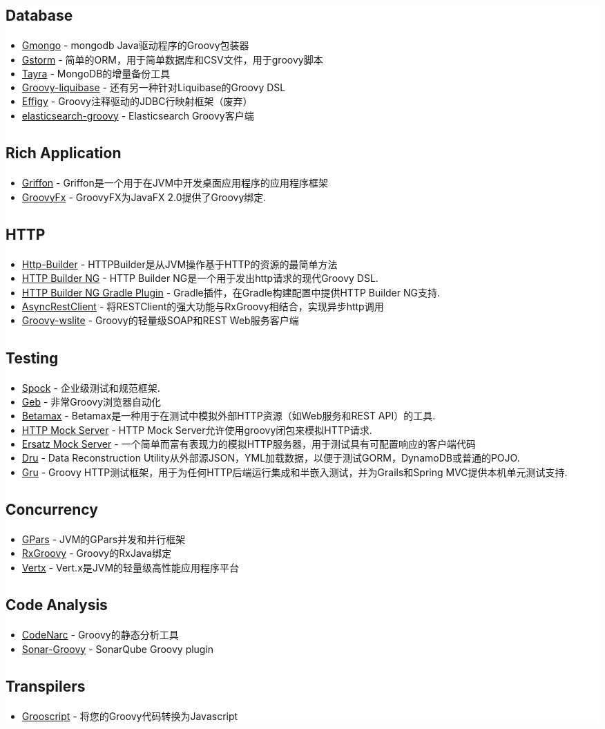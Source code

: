 ## Database
* [Gmongo](https://github.com/poiati/gmongo) -  mongodb Java驱动程序的Groovy包装器
* [Gstorm](https://github.com/kdabir/gstorm) - 简单的ORM，用于简单数据库和CSV文件，用于groovy脚本
* [Tayra](https://github.com/EqualExperts/Tayra) -  MongoDB的增量备份工具
* [Groovy-liquibase](https://github.com/tlberglund/groovy-liquibase) - 还有另一种针对Liquibase的Groovy DSL
* [Effigy](https://github.com/cjstehno/effigy) -  Groovy注释驱动的JDBC行映射框架（废弃）
* [elasticsearch-groovy](https://github.com/elastic/elasticsearch-groovy) -  Elasticsearch Groovy客户端

## Rich Application

* [Griffon](http://griffon-framework.org/) -  Griffon是一个用于在JVM中开发桌面应用程序的应用程序框架
* [GroovyFx](http://groovyfx.org/) -  GroovyFX为JavaFX 2.0提供了Groovy绑定.

## HTTP
* [Http-Builder](https://github.com/jgritman/httpbuilder) -  HTTPBuilder是从JVM操作基于HTTP的资源的最简单方法
* [HTTP Builder NG](https://github.com/http-builder-ng/http-builder-ng) -  HTTP Builder NG是一个用于发出http请求的现代Groovy DSL.
* [HTTP Builder NG Gradle Plugin](https://github.com/http-builder-ng/gradle-http-plugin) -  Gradle插件，在Gradle构建配置中提供HTTP Builder NG支持.
* [AsyncRestClient](https://github.com/eginez/AsyncRestClient) - 将RESTClient的强大功能与RxGroovy相结合，实现异步http调用
* [Groovy-wslite](https://github.com/jwagenleitner/groovy-wslite) -  Groovy的轻量级SOAP和REST Web服务客户端

## Testing
* [Spock](https://github.com/spockframework/spock) - 企业级测试和规范框架.
* [Geb](https://github.com/geb/geb) - 非常Groovy浏览器自动化
* [Betamax](https://github.com/betamaxteam/betamax) -  Betamax是一种用于在测试中模拟外部HTTP资源（如Web服务和REST API）的工具.
* [HTTP Mock Server](https://github.com/TouK/http-mock-server) -  HTTP Mock Server允许使用groovy闭包来模拟HTTP请求.
* [Ersatz Mock Server](https://github.com/cjstehno/ersatz) - 一个简单而富有表现力的模拟HTTP服务器，用于测试具有可配置响应的客户端代码
* [Dru](https://agorapulse.github.io/dru/) -  Data Reconstruction Utility从外部源JSON，YML加载数据，以便于测试GORM，DynamoDB或普通的POJO.
* [Gru](https://agorapulse.github.io/gru/) -  Groovy HTTP测试框架，用于为任何HTTP后端运行集成和半嵌入测试，并为Grails和Spring MVC提供本机单元测试支持.

## Concurrency
* [GPars](https://github.com/GPars/GPars) -  JVM的GPars并发和并行框架
* [RxGroovy](https://github.com/ReactiveX/RxGroovy) -  Groovy的RxJava绑定
* [Vertx](https://vertx.io/) -  Vert.x是JVM的轻量级高性能应用程序平台

## Code Analysis
* [CodeNarc](http://codenarc.sourceforge.net/) -  Groovy的静态分析工具
* [Sonar-Groovy](https://github.com/pmayweg/sonar-groovy) - SonarQube Groovy plugin

## Transpilers
* [Grooscript](https://github.com/chiquitinxx/grooscript) - 将您的Groovy代码转换为Javascript
